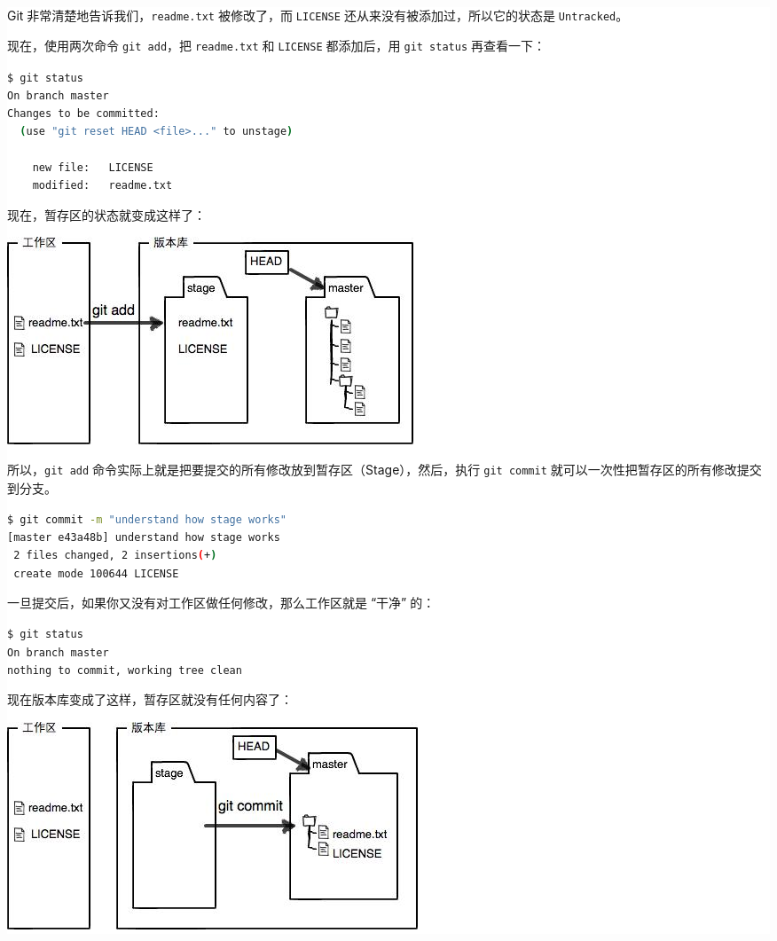 Git 非常清楚地告诉我们，`readme.txt` 被修改了，而 `LICENSE` 还从来没有被添加过，所以它的状态是 `Untracked`。

现在，使用两次命令 `git add`，把 `readme.txt` 和 `LICENSE` 都添加后，用 `git status` 再查看一下：

```bash
$ git status
On branch master
Changes to be committed:
  (use "git reset HEAD <file>..." to unstage)

	new file:   LICENSE
	modified:   readme.txt
```

现在，暂存区的状态就变成这样了：

![git-stage](assets/0-20231012152911856.jpeg)

所以，`git add` 命令实际上就是把要提交的所有修改放到暂存区（Stage），然后，执行 `git commit` 就可以一次性把暂存区的所有修改提交到分支。

```bash
$ git commit -m "understand how stage works"
[master e43a48b] understand how stage works
 2 files changed, 2 insertions(+)
 create mode 100644 LICENSE
```

一旦提交后，如果你又没有对工作区做任何修改，那么工作区就是 “干净” 的：

```bash
$ git status
On branch master
nothing to commit, working tree clean
```

现在版本库变成了这样，暂存区就没有任何内容了：

![git-stage-after-commit](assets/0-20231012152911600.jpeg)
